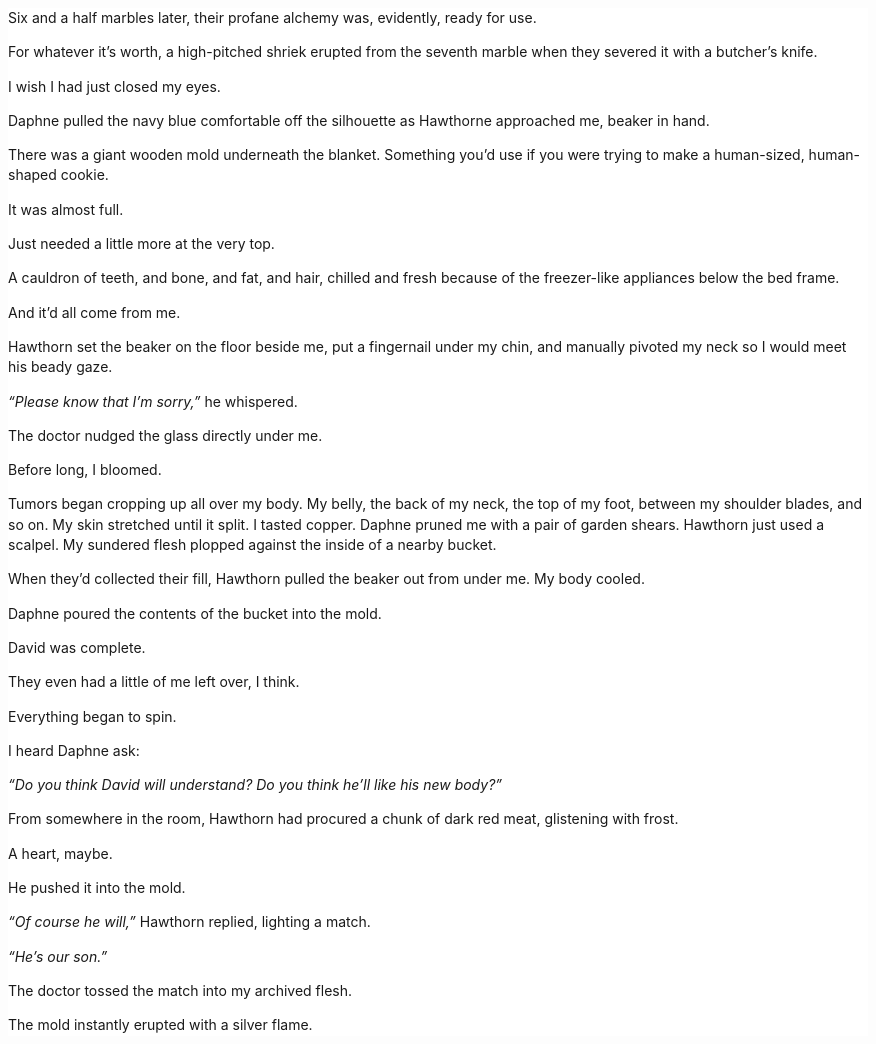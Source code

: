 Six and a half marbles later, their profane alchemy was, evidently, ready for use.

For whatever it’s worth, a high-pitched shriek erupted from the seventh marble when they severed it with a butcher’s knife.

I wish I had just closed my eyes.

Daphne pulled the navy blue comfortable off the silhouette as Hawthorne approached me, beaker in hand.

There was a giant wooden mold underneath the blanket. Something you’d use if you were trying to make a human-sized, human-shaped cookie.

It was almost full. 

Just needed a little more at the very top.

A cauldron of teeth, and bone, and fat, and hair, chilled and fresh because of the freezer-like appliances below the bed frame.

And it’d all come from me.

Hawthorn set the beaker on the floor beside me, put a fingernail under my chin, and manually pivoted my neck so I would meet his beady gaze.

*“Please know that I’m sorry,”* he whispered.

The doctor nudged the glass directly under me.

Before long, I bloomed.

Tumors began cropping up all over my body. My belly, the back of my neck, the top of my foot, between my shoulder blades, and so on. My skin stretched until it split. I tasted copper. Daphne pruned me with a pair of garden shears. Hawthorn just used a scalpel. My sundered flesh plopped against the inside of a nearby bucket.

When they’d collected their fill, Hawthorn pulled the beaker out from under me. My body cooled.

Daphne poured the contents of the bucket into the mold.

David was complete.

They even had a little of me left over, I think.

Everything began to spin.

I heard Daphne ask:

*“Do you think David will understand? Do you think he’ll like his new body?”*

From somewhere in the room, Hawthorn had procured a chunk of dark red meat, glistening with frost.

A heart, maybe.

He pushed it into the mold.

*“Of course he will,”* Hawthorn replied, lighting a match.

*“He’s our son.”*

The doctor tossed the match into my archived flesh.

The mold instantly erupted with a silver flame.
